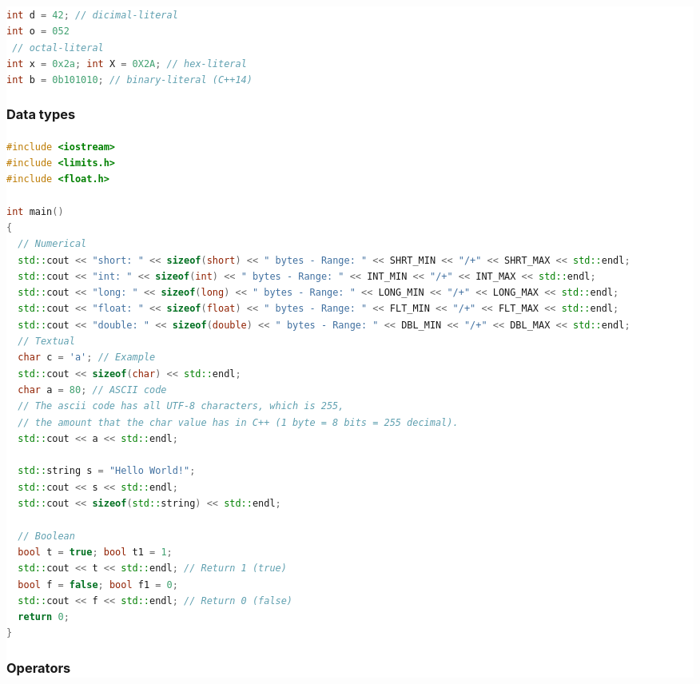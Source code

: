 ```cpp
int d = 42; // dicimal-literal
int o = 052
 // octal-literal
int x = 0x2a; int X = 0X2A; // hex-literal
int b = 0b101010; // binary-literal (C++14)
```

### Data types

```cpp
#include <iostream>
#include <limits.h>
#include <float.h>

int main()
{
  // Numerical
  std::cout << "short: " << sizeof(short) << " bytes - Range: " << SHRT_MIN << "/+" << SHRT_MAX << std::endl;
  std::cout << "int: " << sizeof(int) << " bytes - Range: " << INT_MIN << "/+" << INT_MAX << std::endl;
  std::cout << "long: " << sizeof(long) << " bytes - Range: " << LONG_MIN << "/+" << LONG_MAX << std::endl;
  std::cout << "float: " << sizeof(float) << " bytes - Range: " << FLT_MIN << "/+" << FLT_MAX << std::endl;
  std::cout << "double: " << sizeof(double) << " bytes - Range: " << DBL_MIN << "/+" << DBL_MAX << std::endl;
  // Textual
  char c = 'a'; // Example
  std::cout << sizeof(char) << std::endl;
  char a = 80; // ASCII code
  // The ascii code has all UTF-8 characters, which is 255,
  // the amount that the char value has in C++ (1 byte = 8 bits = 255 decimal).
  std::cout << a << std::endl;

  std::string s = "Hello World!";
  std::cout << s << std::endl;
  std::cout << sizeof(std::string) << std::endl;

  // Boolean
  bool t = true; bool t1 = 1;
  std::cout << t << std::endl; // Return 1 (true)
  bool f = false; bool f1 = 0;
  std::cout << f << std::endl; // Return 0 (false)
  return 0;
}

```

### Operators
